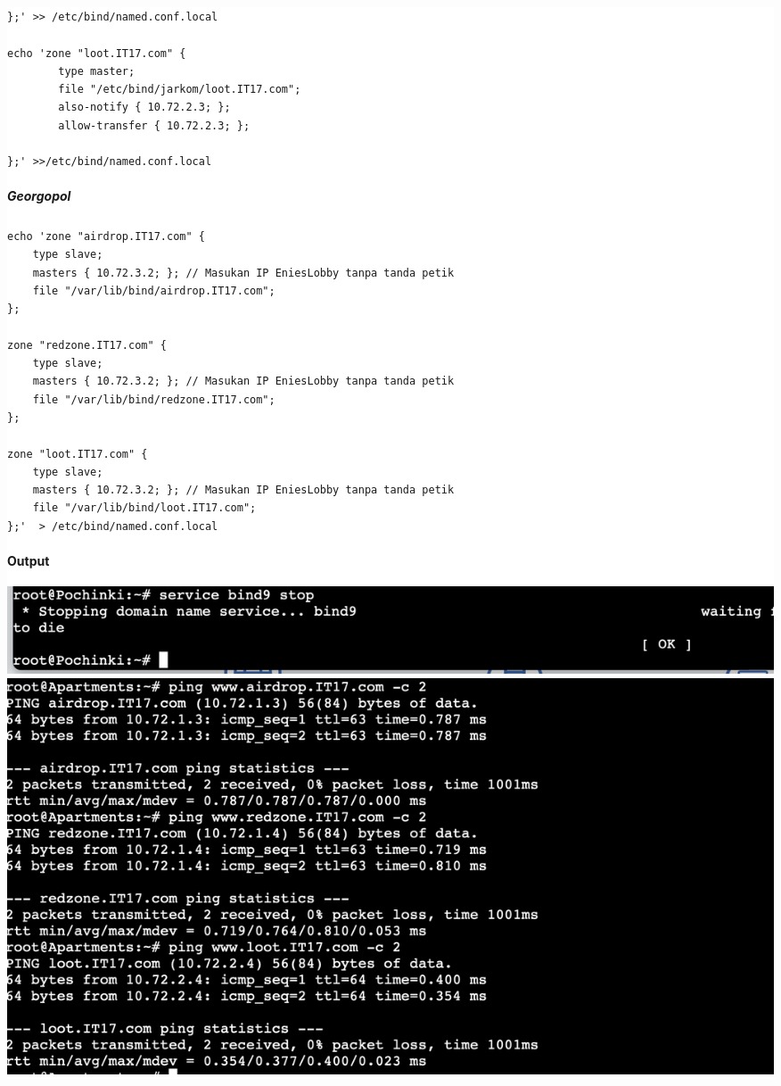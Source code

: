```
};' >> /etc/bind/named.conf.local

echo 'zone "loot.IT17.com" {
        type master;
        file "/etc/bind/jarkom/loot.IT17.com";
        also-notify { 10.72.2.3; };
        allow-transfer { 10.72.2.3; }; 
   
};' >>/etc/bind/named.conf.local
```
##### Georgopol
```
echo 'zone "airdrop.IT17.com" {
    type slave;
    masters { 10.72.3.2; }; // Masukan IP EniesLobby tanpa tanda petik
    file "/var/lib/bind/airdrop.IT17.com";
};

zone "redzone.IT17.com" {
    type slave;
    masters { 10.72.3.2; }; // Masukan IP EniesLobby tanpa tanda petik
    file "/var/lib/bind/redzone.IT17.com";
};

zone "loot.IT17.com" {
    type slave;
    masters { 10.72.3.2; }; // Masukan IP EniesLobby tanpa tanda petik
    file "/var/lib/bind/loot.IT17.com";
};'  > /etc/bind/named.conf.local

```
#### Output
<img src="img/7.1.png">
<img src="img/7.2.png">